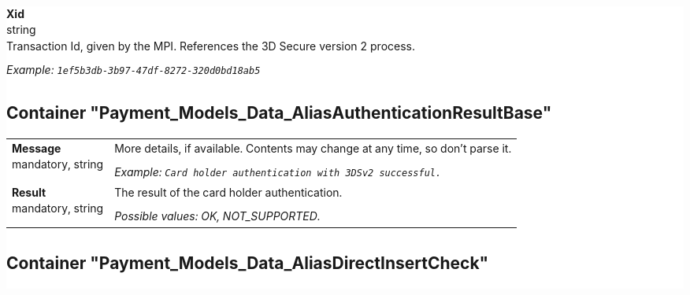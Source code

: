 <td class="col-sm-4 text-right">
	<strong>Xid</strong><br />
	<span class="text-muted small">
		        string	</span>
</td>
<td class="col-sm-8">
	<div style="padding-bottom: 10px">Transaction Id, given by the MPI. References the 3D Secure version 2 process.</div>
	<i class="small text-muted">
				    <span>Example: <code>1ef5b3db-3b97-47df-8272-320d0bd18ab5</code></span>
			</i>
</td>
							</tr>
					</tbody>
				</table>
				<h2>Container "Payment_Models_Data_AliasAuthenticationResultBase"</h2>
				<table class="table" id="Payment_Models_Data_AliasAuthenticationResultBase">
					<tbody>
							<tr>
								
<td class="col-sm-4 text-right">
	<strong>Message</strong><br />
	<span class="text-muted small">
			<span>
				<span class="text-mandatory">mandatory</span>,
			</span>
		        string	</span>
</td>
<td class="col-sm-8">
	<div style="padding-bottom: 10px">More details, if available. Contents may change at any time, so don’t parse it.</div>
	<i class="small text-muted">
				    <span>Example: <code>Card holder authentication with 3DSv2 successful.</code></span>
			</i>
</td>
							</tr>
							<tr>
								
<td class="col-sm-4 text-right">
	<strong>Result</strong><br />
	<span class="text-muted small">
			<span>
				<span class="text-mandatory">mandatory</span>,
			</span>
		        string	</span>
</td>
<td class="col-sm-8">
	<div style="padding-bottom: 10px">The result of the card holder authentication.</div>
	<i class="small text-muted">
Possible values: OK, NOT_SUPPORTED.<br />
					</i>
</td>
							</tr>
					</tbody>
				</table>
				<h2>Container "Payment_Models_Data_AliasDirectInsertCheck"</h2>
				<table class="table" id="Payment_Models_Data_AliasDirectInsertCheck">
					<tbody>
							<tr>
								